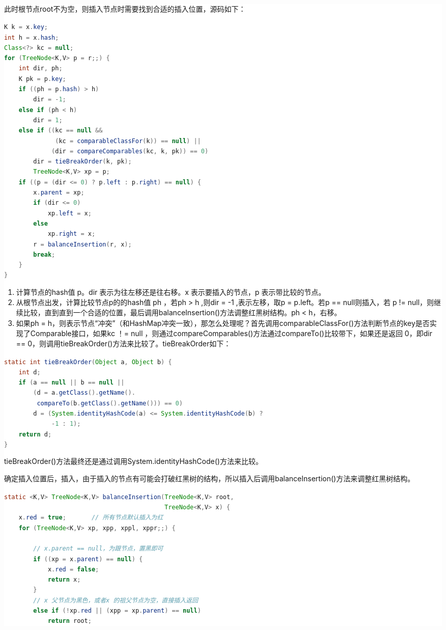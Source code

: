此时根节点root不为空，则插入节点时需要找到合适的插入位置，源码如下：

```java
K k = x.key;
int h = x.hash;
Class<?> kc = null;
for (TreeNode<K,V> p = r;;) {
    int dir, ph;
    K pk = p.key;
    if ((ph = p.hash) > h)
        dir = -1;
    else if (ph < h)
        dir = 1;
    else if ((kc == null &&
              (kc = comparableClassFor(k)) == null) ||
             (dir = compareComparables(kc, k, pk)) == 0)
        dir = tieBreakOrder(k, pk);
        TreeNode<K,V> xp = p;
    if ((p = (dir <= 0) ? p.left : p.right) == null) {
        x.parent = xp;
        if (dir <= 0)
            xp.left = x;
        else
            xp.right = x;
        r = balanceInsertion(r, x);
        break;
    }
}
```

1. 计算节点的hash值 p。dir 表示为往左移还是往右移。x 表示要插入的节点，p 表示带比较的节点。
2. 从根节点出发，计算比较节点p的的hash值 ph ，若ph > h ,则dir = -1 ,表示左移，取p = p.left。若p == null则插入，若 p != null，则继续比较，直到直到一个合适的位置，最后调用balanceInsertion()方法调整红黑树结构。ph < h，右移。
3. 如果ph = h，则表示节点“冲突”（和HashMap冲突一致），那怎么处理呢？首先调用comparableClassFor()方法判断节点的key是否实现了Comparable接口，如果kc ！= null ，则通过compareComparables()方法通过compareTo()比较带下，如果还是返回 0，即dir == 0，则调用tieBreakOrder()方法来比较了。tieBreakOrder如下：

```java
static int tieBreakOrder(Object a, Object b) {
    int d;
    if (a == null || b == null ||
        (d = a.getClass().getName().
         compareTo(b.getClass().getName())) == 0)
        d = (System.identityHashCode(a) <= System.identityHashCode(b) ?
             -1 : 1);
    return d;
}
```

tieBreakOrder()方法最终还是通过调用System.identityHashCode()方法来比较。

确定插入位置后，插入，由于插入的节点有可能会打破红黑树的结构，所以插入后调用balanceInsertion()方法来调整红黑树结构。

```java
static <K,V> TreeNode<K,V> balanceInsertion(TreeNode<K,V> root,
                                            TreeNode<K,V> x) {
    x.red = true;       // 所有节点默认插入为红
    for (TreeNode<K,V> xp, xpp, xppl, xppr;;) {

        // x.parent == null，为跟节点，置黑即可
        if ((xp = x.parent) == null) {
            x.red = false;
            return x;
        }
        // x 父节点为黑色，或者x 的祖父节点为空，直接插入返回
        else if (!xp.red || (xpp = xp.parent) == null)
            return root;
```